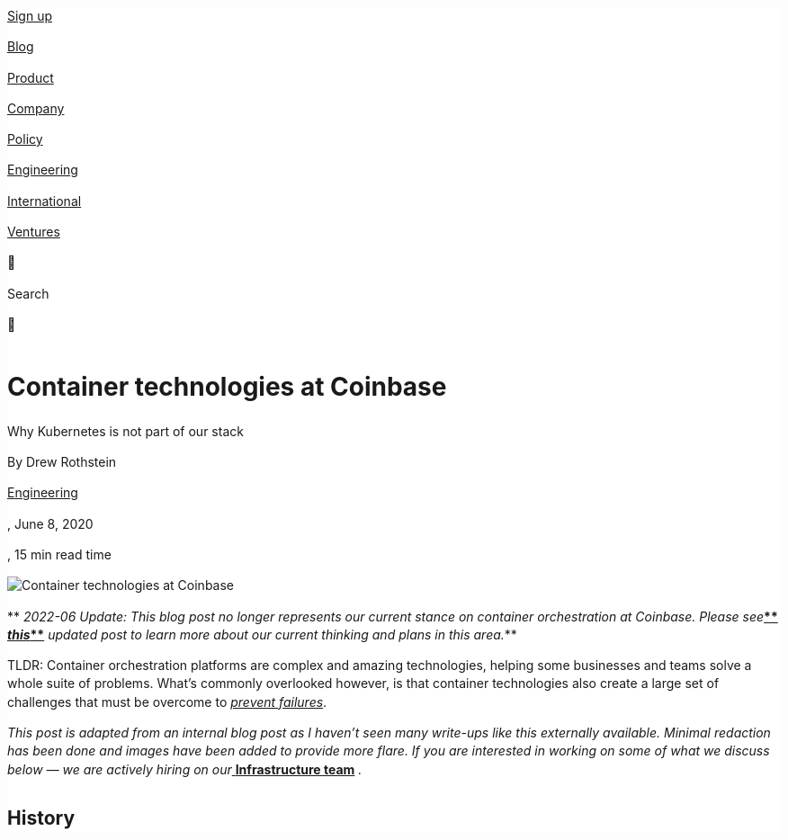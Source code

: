[Sign up](https://accounts.coinbase.com/pick-your-account "Sign up")

[Blog](https://www.coinbase.com/blog)

[Product](https://www.coinbase.com/blog/landing/product "Product")

[Company](https://www.coinbase.com/blog/landing/company "Company")

[Policy](https://www.coinbase.com/blog/landing/policy "Policy")

[Engineering](https://www.coinbase.com/blog/landing/engineering "Engineering")

[International](https://www.coinbase.com/blog/landing/international "International")

[Ventures](https://www.coinbase.com/ventures/content "Ventures")



Search



# Container technologies at Coinbase

Why Kubernetes is not part of our stack

By Drew Rothstein

[Engineering](/blog/landing/engineering)

, June 8, 2020

, 15 min read time

[](https://twitter.com/intent/tweet?text=&url=https://www.coinbase.com/en-ca/blog/container-technologies-at-coinbase)[](https://www.facebook.com/share.php?u=https://www.coinbase.com/en-ca/blog/container-technologies-at-coinbase)[](https://linkedin.com/sharing/share-offsite/?url=https://www.coinbase.com/en-ca/blog/container-technologies-at-coinbase)

![Container technologies at Coinbase ](//images.ctfassets.net/sygt3q11s4a9/3oLKVozJFCdy5hIguyEgHh/71a83abac0023eda5629c702179cf2b2/0_ekgXkPjYTRoCnx10)

** _2022-06 Update: This blog post no longer represents our current stance on container orchestration at Coinbase. Please see_**[** _this_**](https://www.coinbase.com/blog/scaling-container-technologies-at-coinbase-with-kubernetes)** _updated post to learn more about our current thinking and plans in this area._**

TLDR: Container orchestration platforms are complex and amazing technologies, helping some businesses and teams solve a whole suite of problems. What’s commonly overlooked however, is that container technologies also create a large set of challenges that must be overcome to [_prevent failures_](https://github.com/hjacobs/kubernetes-failure-stories).

_This post is adapted from an internal blog post as I haven’t seen many write-ups like this externally available. Minimal redaction has been done and images have been added to provide more flare. If you are interested in working on some of what we discuss below — we are actively hiring on our_[ __Infrastructure team__](https://www.coinbase.com/careers/positions?department=Engineering%2520-%2520Infrastructure) _._

## **History**
